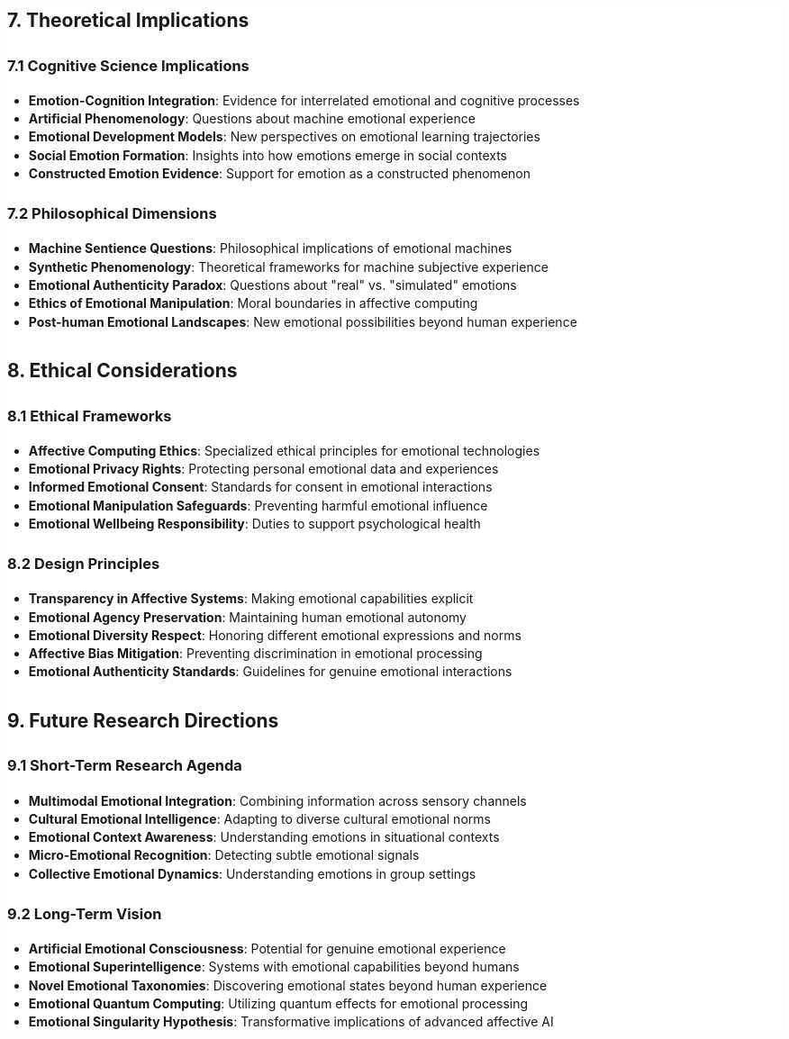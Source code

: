 ## 7. Theoretical Implications

### 7.1 Cognitive Science Implications

* **Emotion-Cognition Integration**: Evidence for interrelated emotional and cognitive processes
* **Artificial Phenomenology**: Questions about machine emotional experience
* **Emotional Development Models**: New perspectives on emotional learning trajectories
* **Social Emotion Formation**: Insights into how emotions emerge in social contexts
* **Constructed Emotion Evidence**: Support for emotion as a constructed phenomenon

### 7.2 Philosophical Dimensions

* **Machine Sentience Questions**: Philosophical implications of emotional machines
* **Synthetic Phenomenology**: Theoretical frameworks for machine subjective experience
* **Emotional Authenticity Paradox**: Questions about "real" vs. "simulated" emotions
* **Ethics of Emotional Manipulation**: Moral boundaries in affective computing
* **Post-human Emotional Landscapes**: New emotional possibilities beyond human experience

## 8. Ethical Considerations

### 8.1 Ethical Frameworks

* **Affective Computing Ethics**: Specialized ethical principles for emotional technologies
* **Emotional Privacy Rights**: Protecting personal emotional data and experiences
* **Informed Emotional Consent**: Standards for consent in emotional interactions
* **Emotional Manipulation Safeguards**: Preventing harmful emotional influence
* **Emotional Wellbeing Responsibility**: Duties to support psychological health

### 8.2 Design Principles

* **Transparency in Affective Systems**: Making emotional capabilities explicit
* **Emotional Agency Preservation**: Maintaining human emotional autonomy
* **Emotional Diversity Respect**: Honoring different emotional expressions and norms
* **Affective Bias Mitigation**: Preventing discrimination in emotional processing
* **Emotional Authenticity Standards**: Guidelines for genuine emotional interactions

## 9. Future Research Directions

### 9.1 Short-Term Research Agenda

* **Multimodal Emotional Integration**: Combining information across sensory channels
* **Cultural Emotional Intelligence**: Adapting to diverse cultural emotional norms
* **Emotional Context Awareness**: Understanding emotions in situational contexts
* **Micro-Emotional Recognition**: Detecting subtle emotional signals
* **Collective Emotional Dynamics**: Understanding emotions in group settings

### 9.2 Long-Term Vision

* **Artificial Emotional Consciousness**: Potential for genuine emotional experience
* **Emotional Superintelligence**: Systems with emotional capabilities beyond humans
* **Novel Emotional Taxonomies**: Discovering emotional states beyond human experience
* **Emotional Quantum Computing**: Utilizing quantum effects for emotional processing
* **Emotional Singularity Hypothesis**: Transformative implications of advanced affective AI
